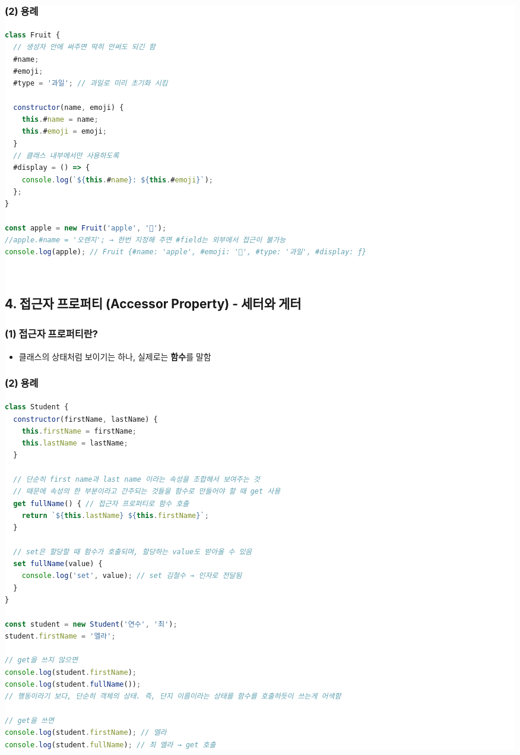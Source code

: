 ### (2) 용례

```javascript
class Fruit {
  // 생성자 안에 써주면 딱히 안써도 되긴 함
  #name;
  #emoji;
  #type = '과일'; // 과일로 미리 초기화 시킴

  constructor(name, emoji) {
    this.#name = name;
    this.#emoji = emoji;
  }
  // 클래스 내부에서만 사용하도록
  #display = () => {
    console.log(`${this.#name}: ${this.#emoji}`);
  };
}

const apple = new Fruit('apple', '🍎');
//apple.#name = '오렌지'; → 한번 지정해 주면 #field는 외부에서 접근이 불가능
console.log(apple); // Fruit {#name: 'apple', #emoji: '🍎', #type: '과일', #display: ƒ}
```

<br/>

## 4. 접근자 프로퍼티 (Accessor Property) - 세터와 게터

### (1) 접근자 프로퍼티란?

- 클래스의 상태처럼 보이기는 하나, 실제로는 **함수**를 말함

### (2) 용례

```javascript
class Student {
  constructor(firstName, lastName) {
    this.firstName = firstName;
    this.lastName = lastName;
  }

  // 단순히 first name과 last name 이라는 속성을 조합해서 보여주는 것
  // 때문에 속성의 한 부분이라고 간주되는 것들을 함수로 만들어야 할 때 get 사용
  get fullName() { // 접근자 프로퍼티로 함수 호출
    return `${this.lastName} ${this.firstName}`;
  }

  // set은 할당할 때 함수가 호출되며, 할당하는 value도 받아올 수 있음
  set fullName(value) {
    console.log('set', value); // set 김철수 → 인자로 전달됨
  }
}

const student = new Student('연수', '최');
student.firstName = '엘라';

// get을 쓰지 않으면
console.log(student.firstName); 
console.log(student.fullName());
// 행동이라기 보다, 단순히 객체의 상태. 즉, 단지 이름이라는 상태를 함수를 호출하듯이 쓰는게 어색함

// get을 쓰면
console.log(student.firstName); // 엘라
console.log(student.fullName); // 최 엘라 → get 호출
```